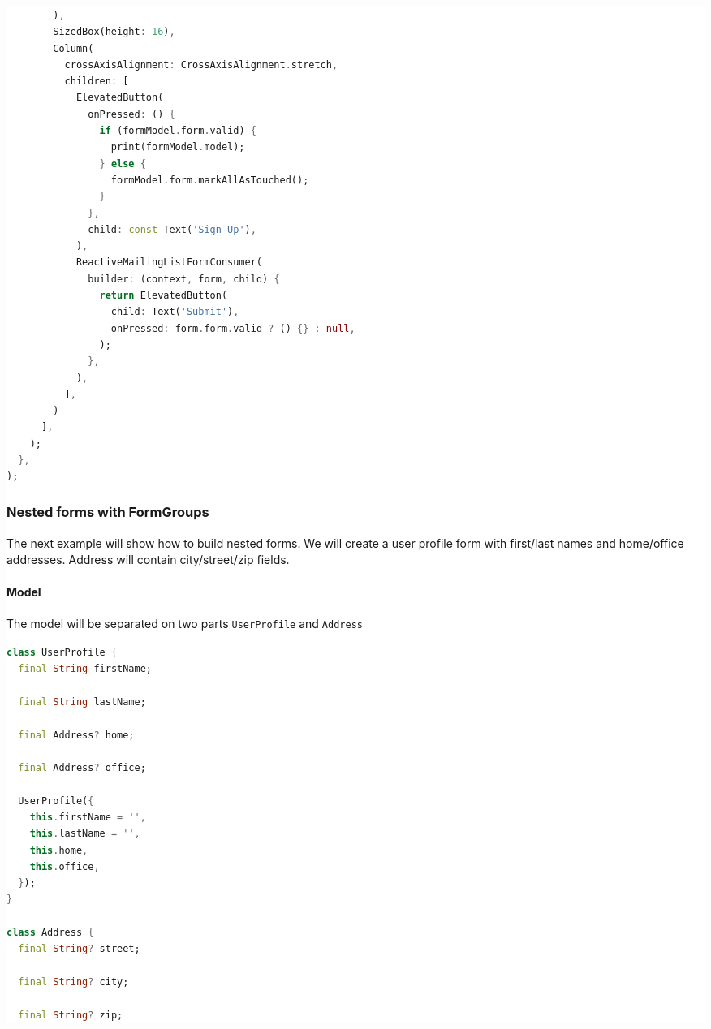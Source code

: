 ```dart
        ),
        SizedBox(height: 16),
        Column(
          crossAxisAlignment: CrossAxisAlignment.stretch,
          children: [
            ElevatedButton(
              onPressed: () {
                if (formModel.form.valid) {
                  print(formModel.model);
                } else {
                  formModel.form.markAllAsTouched();
                }
              },
              child: const Text('Sign Up'),
            ),
            ReactiveMailingListFormConsumer(
              builder: (context, form, child) {
                return ElevatedButton(
                  child: Text('Submit'),
                  onPressed: form.form.valid ? () {} : null,
                );
              },
            ),
          ],
        )
      ],
    );
  },
);
```

### Nested forms with FormGroups

The next example will show how to build nested forms. We will create a user profile form with first/last names 
and home/office addresses. Address will contain city/street/zip fields.

#### Model <a name="group-model" />
The model will be separated on two parts `UserProfile` and `Address`

```dart
class UserProfile {
  final String firstName;

  final String lastName;

  final Address? home;

  final Address? office;

  UserProfile({
    this.firstName = '',
    this.lastName = '',
    this.home,
    this.office,
  });
}

class Address {
  final String? street;

  final String? city;

  final String? zip;
```